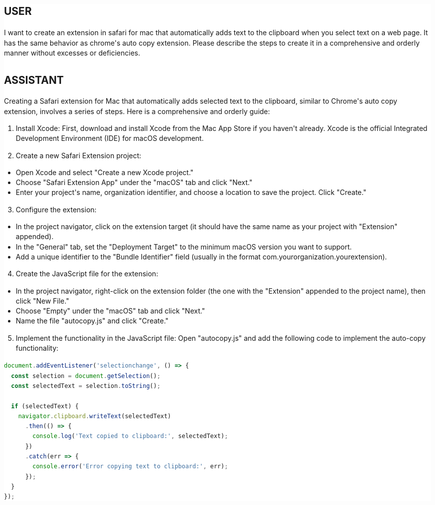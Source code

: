 ## USER
I want to create an extension in safari for mac that automatically adds text to the clipboard when you select text on a web page. It has the same behavior as chrome's auto copy extension.
Please describe the steps to create it in a comprehensive and orderly manner without excesses or deficiencies.

## ASSISTANT
Creating a Safari extension for Mac that automatically adds selected text to the clipboard, similar to Chrome's auto copy extension, involves a series of steps. Here is a comprehensive and orderly guide:

1. Install Xcode:
First, download and install Xcode from the Mac App Store if you haven't already. Xcode is the official Integrated Development Environment (IDE) for macOS development.

2. Create a new Safari Extension project:
- Open Xcode and select "Create a new Xcode project."
- Choose "Safari Extension App" under the "macOS" tab and click "Next."
- Enter your project's name, organization identifier, and choose a location to save the project. Click "Create."

3. Configure the extension:
- In the project navigator, click on the extension target (it should have the same name as your project with "Extension" appended).
- In the "General" tab, set the "Deployment Target" to the minimum macOS version you want to support.
- Add a unique identifier to the "Bundle Identifier" field (usually in the format com.yourorganization.yourextension).

4. Create the JavaScript file for the extension:
- In the project navigator, right-click on the extension folder (the one with the "Extension" appended to the project name), then click "New File."
- Choose "Empty" under the "macOS" tab and click "Next."
- Name the file "autocopy.js" and click "Create."

5. Implement the functionality in the JavaScript file:
Open "autocopy.js" and add the following code to implement the auto-copy functionality:

```javascript
document.addEventListener('selectionchange', () => {
  const selection = document.getSelection();
  const selectedText = selection.toString();

  if (selectedText) {
    navigator.clipboard.writeText(selectedText)
      .then(() => {
        console.log('Text copied to clipboard:', selectedText);
      })
      .catch(err => {
        console.error('Error copying text to clipboard:', err);
      });
  }
});
```
